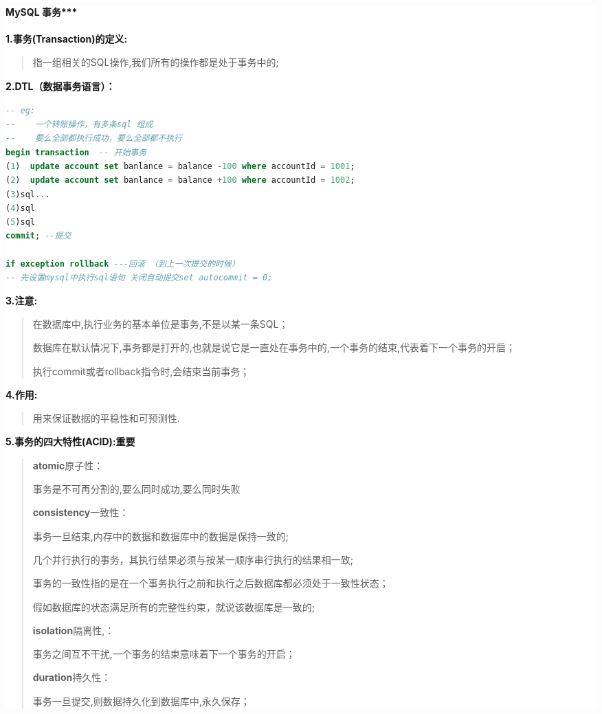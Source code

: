 



#### MySQL 事务***

**1.事务(Transaction)的定义:**

> 指一组相关的SQL操作,我们所有的操作都是处于事务中的;

**2.DTL（数据事务语言）：**

```sql
-- eg:
--    一个转账操作，有多条sql 组成
--    要么全部都执行成功，要么全部都不执行
begin transaction  -- 开始事务
(1)  update account set banlance = balance -100 where accountId = 1001;
(2)  update account set banlance = balance +100 where accountId = 1002;
(3)sql...
(4)sql
(5)sql 
commit; --提交

if exception rollback ---回滚 （到上一次提交的时候）
-- 先设置mysql中执行sql语句 关闭自动提交set autocommit = 0;
```

**3.注意:**

> 在数据库中,执行业务的基本单位是事务,不是以某一条SQL；
>
> 数据库在默认情况下,事务都是打开的,也就是说它是一直处在事务中的,一个事务的结束,代表着下一个事务的开启；
>
> 执行commit或者rollback指令时,会结束当前事务；
>

**4.作用:**

>   用来保证数据的平稳性和可预测性.
>

**5.事务的四大特性(ACID):重要**

> **atomic**原子性：
>
> 事务是不可再分割的,要么同时成功,要么同时失败
>
> **consistency**一致性：
>
> 事务一旦结束,内存中的数据和数据库中的数据是保持一致的;
>
> 几个并行执行的事务，其执行结果必须与按某一顺序串行执行的结果相一致;
>
> 事务的一致性指的是在一个事务执行之前和执行之后数据库都必须处于一致性状态；
>
> 假如数据库的状态满足所有的完整性约束，就说该数据库是一致的;
>
> **isolation**隔离性,：
>
> 事务之间互不干扰,一个事务的结束意味着下一个事务的开启；
>
> **duration**持久性：
>
> 事务一旦提交,则数据持久化到数据库中,永久保存；
